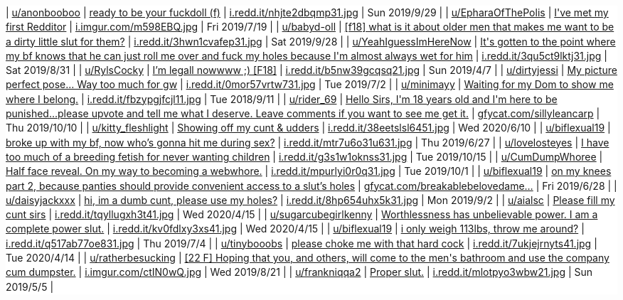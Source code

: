 | [u/anonbooboo](https://reddit.com/u/anonbooboo) | [ready to be your fuckdoll (f)](https://reddit.com/r/Misogynyfetish/comments/db40he/ready_to_be_your_fuckdoll_f/) | [i.redd.it/nhjte2dbqmp31.jpg](https://i.redd.it/nhjte2dbqmp31.jpg) | Sun 2019/9/29 |
| [u/EpharaOfThePolis](https://reddit.com/u/EpharaOfThePolis) | [I've met my first Redditor](https://reddit.com/r/Misogynyfetish/comments/cfgd1x/ive_met_my_first_redditor/) | [i.imgur.com/m598EBQ.jpg](https://i.imgur.com/m598EBQ.jpg) | Fri 2019/7/19 |
| [u/babyd-oll](https://reddit.com/u/babyd-oll) | [[f18] what is it about older men that makes me want to be a dirty little slut for them?](https://reddit.com/r/Misogynyfetish/comments/dalrxa/f18_what_is_it_about_older_men_that_makes_me_want/) | [i.redd.it/3hwn1cvafep31.jpg](https://i.redd.it/3hwn1cvafep31.jpg) | Sat 2019/9/28 |
| [u/YeahIguessImHereNow](https://reddit.com/u/YeahIguessImHereNow) | [It's gotten to the point where my bf knows that he can just roll me over and fuck my holes because I'm almost always wet for him](https://reddit.com/r/Misogynyfetish/comments/cxy3ph/its_gotten_to_the_point_where_my_bf_knows_that_he/) | [i.redd.it/3qu5ct9lktj31.jpg](https://i.redd.it/3qu5ct9lktj31.jpg) | Sat 2019/8/31 |
| [u/RylsCocky](https://reddit.com/u/RylsCocky) | [I’m legall nowwww ;) [F18]](https://reddit.com/r/Misogynyfetish/comments/bae17v/im_legall_nowwww_f18/) | [i.redd.it/b5nw39gcqsq21.jpg](https://i.redd.it/b5nw39gcqsq21.jpg) | Sun 2019/4/7 |
| [u/dirtyjessi](https://reddit.com/u/dirtyjessi) | [My picture perfect pose... Way too much for gw](https://reddit.com/r/Misogynyfetish/comments/c8ap32/my_picture_perfect_pose_way_too_much_for_gw/) | [i.redd.it/0mor57vrtw731.jpg](https://i.redd.it/0mor57vrtw731.jpg) | Tue 2019/7/2 |
| [u/minimayy](https://reddit.com/u/minimayy) | [Waiting for my Dom to show me where I belong.](https://reddit.com/r/Misogynyfetish/comments/9eubow/waiting_for_my_dom_to_show_me_where_i_belong/) | [i.redd.it/fbzypgjfcjl11.jpg](https://i.redd.it/fbzypgjfcjl11.jpg) | Tue 2018/9/11 |
| [u/rider_69](https://reddit.com/u/rider_69) | [Hello Sirs, I'm 18 years old and I'm here to be punished...please upvote and tell me what I deserve. Leave comments if you want to see me get it.](https://reddit.com/r/Misogynyfetish/comments/dg7zzw/hello_sirs_im_18_years_old_and_im_here_to_be/) | [gfycat.com/sillyleancarp](https://gfycat.com/sillyleancarp) | Thu 2019/10/10 |
| [u/kitty_fleshlight](https://reddit.com/u/kitty_fleshlight) | [Showing off my cunt &amp; udders](https://reddit.com/r/Misogynyfetish/comments/h0ozso/showing_off_my_cunt_udders/) | [i.redd.it/38eetslsl6451.jpg](https://i.redd.it/38eetslsl6451.jpg) | Wed 2020/6/10 |
| [u/biflexual19](https://reddit.com/u/biflexual19) | [broke up with my bf, now who’s gonna hit me during sex?](https://reddit.com/r/Misogynyfetish/comments/c61cw4/broke_up_with_my_bf_now_whos_gonna_hit_me_during/) | [i.redd.it/mtr7u6o31u631.jpg](https://i.redd.it/mtr7u6o31u631.jpg) | Thu 2019/6/27 |
| [u/lovelosteyes](https://reddit.com/u/lovelosteyes) | [I have too much of a breeding fetish for never wanting children](https://reddit.com/r/Misogynyfetish/comments/digwfe/i_have_too_much_of_a_breeding_fetish_for_never/) | [i.redd.it/g3s1w1oknss31.jpg](https://i.redd.it/g3s1w1oknss31.jpg) | Tue 2019/10/15 |
| [u/CumDumpWhoree](https://reddit.com/u/CumDumpWhoree) | [Half face reveal. On my way to becoming a webwhore.](https://reddit.com/r/Misogynyfetish/comments/dc2a4p/half_face_reveal_on_my_way_to_becoming_a_webwhore/) | [i.redd.it/mpurlyi0r0q31.jpg](https://i.redd.it/mpurlyi0r0q31.jpg) | Tue 2019/10/1 |
| [u/biflexual19](https://reddit.com/u/biflexual19) | [on my knees part 2, because panties should provide convenient access to a slut’s holes](https://reddit.com/r/Misogynyfetish/comments/c6p5u9/on_my_knees_part_2_because_panties_should_provide/) | [gfycat.com/breakablebelovedame…](https://gfycat.com/breakablebelovedamethystinepython) | Fri 2019/6/28 |
| [u/daisyjackxxx](https://reddit.com/u/daisyjackxxx) | [hi, im a dumb cunt, please use my holes?](https://reddit.com/r/Misogynyfetish/comments/cynkcv/hi_im_a_dumb_cunt_please_use_my_holes/) | [i.redd.it/8hp654uhx5k31.jpg](https://i.redd.it/8hp654uhx5k31.jpg) | Mon 2019/9/2 |
| [u/aialsc](https://reddit.com/u/aialsc) | [Please fill my cunt sirs](https://reddit.com/r/Misogynyfetish/comments/g26rjo/please_fill_my_cunt_sirs/) | [i.redd.it/tqyllugxh3t41.jpg](https://i.redd.it/tqyllugxh3t41.jpg) | Wed 2020/4/15 |
| [u/sugarcubegirlkenny](https://reddit.com/u/sugarcubegirlkenny) | [Worthlessness has unbelievable power. I am a complete power slut.](https://reddit.com/r/Misogynyfetish/comments/g1lrh3/worthlessness_has_unbelievable_power_i_am_a/) | [i.redd.it/kv0fdlxy3xs41.jpg](https://i.redd.it/kv0fdlxy3xs41.jpg) | Wed 2020/4/15 |
| [u/biflexual19](https://reddit.com/u/biflexual19) | [i only weigh 113lbs, throw me around?](https://reddit.com/r/Misogynyfetish/comments/c9b91x/i_only_weigh_113lbs_throw_me_around/) | [i.redd.it/q517ab77oe831.jpg](https://i.redd.it/q517ab77oe831.jpg) | Thu 2019/7/4 |
| [u/tinybooobs](https://reddit.com/u/tinybooobs) | [please choke me with that hard cock](https://reddit.com/r/Misogynyfetish/comments/g1bggz/please_choke_me_with_that_hard_cock/) | [i.redd.it/7ukjejrnyts41.jpg](https://i.redd.it/7ukjejrnyts41.jpg) | Tue 2020/4/14 |
| [u/ratherbesucking](https://reddit.com/u/ratherbesucking) | [[22 F] Hoping that you, and others, will come to the men's bathroom and use the company cum dumpster.](https://reddit.com/r/Misogynyfetish/comments/ctqmij/22_f_hoping_that_you_and_others_will_come_to_the/) | [i.imgur.com/ctIN0wQ.jpg](https://i.imgur.com/ctIN0wQ.jpg) | Wed 2019/8/21 |
| [u/frankniqqa2](https://reddit.com/u/frankniqqa2) | [Proper slut.](https://reddit.com/r/Misogynyfetish/comments/bku99r/proper_slut/) | [i.redd.it/mlotpyo3wbw21.jpg](https://i.redd.it/mlotpyo3wbw21.jpg) | Sun 2019/5/5 |
